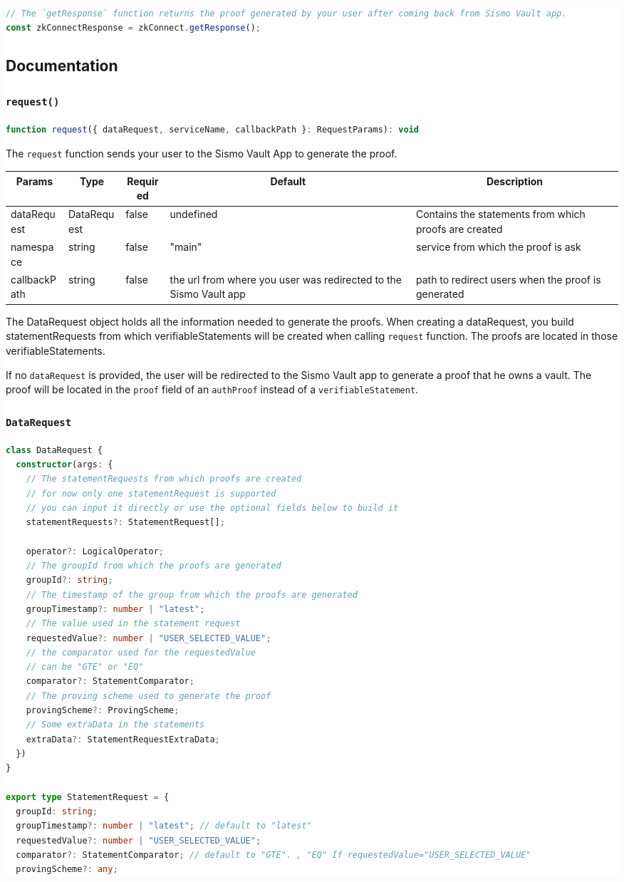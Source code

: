 ```javascript
// The `getResponse` function returns the proof generated by your user after coming back from Sismo Vault app.
const zkConnectResponse = zkConnect.getResponse();
```

## Documentation

### `request()`

```javascript
function request({ dataRequest, serviceName, callbackPath }: RequestParams): void
```

The `request` function sends your user to the Sismo Vault App to generate the proof.

| Params | Type | Required | Default | Description |
|---|---|---|---|---|
| dataRequest | DataRequest | false | undefined | Contains the statements from which proofs are created |
| namespace | string | false | "main" | service from which the proof is ask |
| callbackPath | string | false | the url from where you user was redirected to the Sismo Vault app | path to redirect users when the proof is generated |

The DataRequest object holds all the information needed to generate the proofs. When creating a dataRequest, you build statementRequests from which verifiableStatements will be created when calling `request` function. The proofs are located in those verifiableStatements. 

If no `dataRequest` is provided, the user will be redirected to the Sismo Vault app to generate a proof that he owns a vault. The proof will be located in the `proof` field of an `authProof` instead of a `verifiableStatement`.

### `DataRequest`

```typescript
class DataRequest {
  constructor(args: {
    // The statementRequests from which proofs are created
    // for now only one statementRequest is supported
    // you can input it directly or use the optional fields below to build it
    statementRequests?: StatementRequest[];

    operator?: LogicalOperator;
    // The groupId from which the proofs are generated
    groupId?: string;
    // The timestamp of the group from which the proofs are generated
    groupTimestamp?: number | "latest";
    // The value used in the statement request
    requestedValue?: number | "USER_SELECTED_VALUE";
    // the comparator used for the requestedValue
    // can be "GTE" or "EQ"
    comparator?: StatementComparator;
    // The proving scheme used to generate the proof
    provingScheme?: ProvingScheme;
    // Some extraData in the statements
    extraData?: StatementRequestExtraData;
  })
}

export type StatementRequest = {
  groupId: string;
  groupTimestamp?: number | "latest"; // default to "latest"
  requestedValue?: number | "USER_SELECTED_VALUE";
  comparator?: StatementComparator; // default to "GTE". , "EQ" If requestedValue="USER_SELECTED_VALUE"
  provingScheme?: any;
```